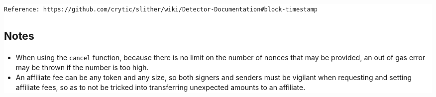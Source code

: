 ```
Reference: https://github.com/crytic/slither/wiki/Detector-Documentation#block-timestamp
```

## Notes

- When using the `cancel` function, because there is no limit on the number of nonces that may be provided, an out of gas error may be thrown if the number is too high.
- An affiliate fee can be any token and any size, so both signers and senders must be vigilant when requesting and setting affiliate fees, so as to not be tricked into transferring unexpected amounts to an affiliate.

